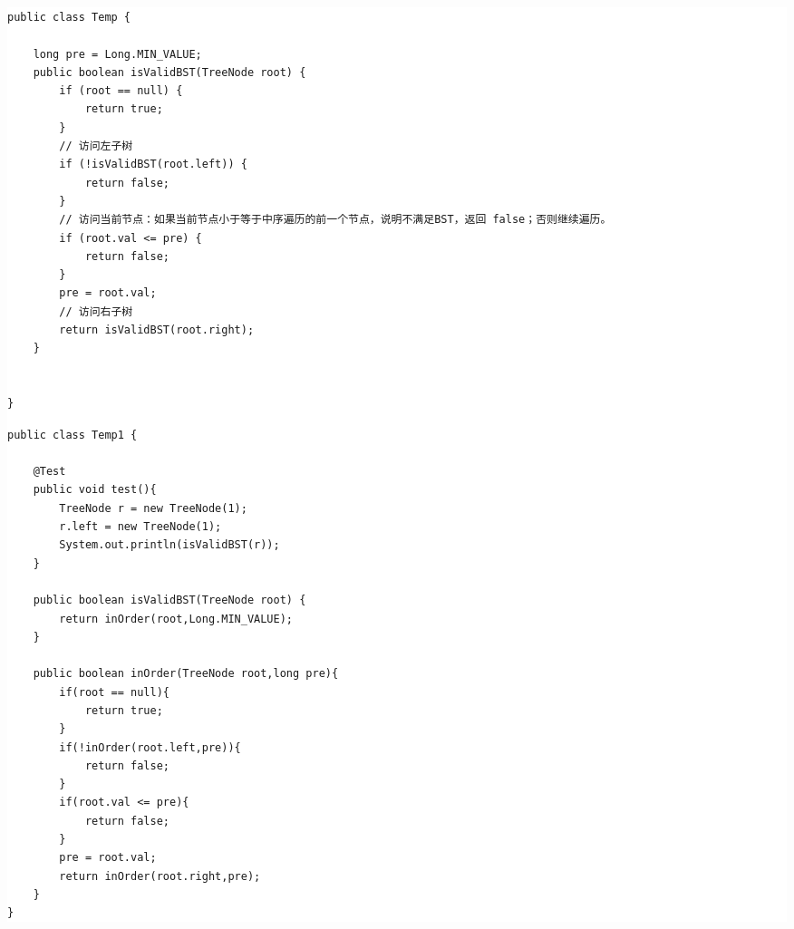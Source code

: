 

```
public class Temp {

    long pre = Long.MIN_VALUE;
    public boolean isValidBST(TreeNode root) {
        if (root == null) {
            return true;
        }
        // 访问左子树
        if (!isValidBST(root.left)) {
            return false;
        }
        // 访问当前节点：如果当前节点小于等于中序遍历的前一个节点，说明不满足BST，返回 false；否则继续遍历。
        if (root.val <= pre) {
            return false;
        }
        pre = root.val;
        // 访问右子树
        return isValidBST(root.right);
    }


}
```





```
public class Temp1 {

    @Test
    public void test(){
        TreeNode r = new TreeNode(1);
        r.left = new TreeNode(1);
        System.out.println(isValidBST(r));
    }

    public boolean isValidBST(TreeNode root) {
        return inOrder(root,Long.MIN_VALUE);
    }

    public boolean inOrder(TreeNode root,long pre){
        if(root == null){
            return true;
        }
        if(!inOrder(root.left,pre)){
            return false;
        }
        if(root.val <= pre){
            return false;
        }
        pre = root.val;
        return inOrder(root.right,pre);
    }
}

```
